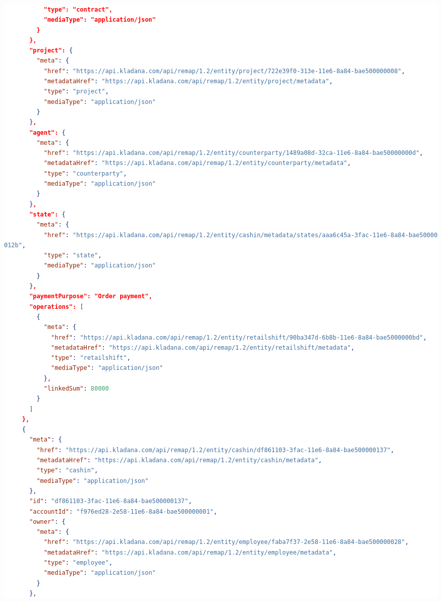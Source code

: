 ```json
           "type": "contract",
           "mediaType": "application/json"
         }
       },
       "project": {
         "meta": {
           "href": "https://api.kladana.com/api/remap/1.2/entity/project/722e39f0-313e-11e6-8a84-bae500000008",
           "metadataHref": "https://api.kladana.com/api/remap/1.2/entity/project/metadata",
           "type": "project",
           "mediaType": "application/json"
         }
       },
       "agent": {
         "meta": {
           "href": "https://api.kladana.com/api/remap/1.2/entity/counterparty/1489a08d-32ca-11e6-8a84-bae50000000d",
           "metadataHref": "https://api.kladana.com/api/remap/1.2/entity/counterparty/metadata",
           "type": "counterparty",
           "mediaType": "application/json"
         }
       },
       "state": {
         "meta": {
           "href": "https://api.kladana.com/api/remap/1.2/entity/cashin/metadata/states/aaa6c45a-3fac-11e6-8a84-bae50000012b",
           "type": "state",
           "mediaType": "application/json"
         }
       },
       "paymentPurpose": "Order payment",
       "operations": [
         {
           "meta": {
             "href": "https://api.kladana.com/api/remap/1.2/entity/retailshift/90ba347d-6b8b-11e6-8a84-bae5000000bd",
             "metadataHref": "https://api.kladana.com/api/remap/1.2/entity/retailshift/metadata",
             "type": "retailshift",
             "mediaType": "application/json"
           },
           "linkedSum": 80000
         }
       ]
     },
     {
       "meta": {
         "href": "https://api.kladana.com/api/remap/1.2/entity/cashin/df861103-3fac-11e6-8a84-bae500000137",
         "metadataHref": "https://api.kladana.com/api/remap/1.2/entity/cashin/metadata",
         "type": "cashin",
         "mediaType": "application/json"
       },
       "id": "df861103-3fac-11e6-8a84-bae500000137",
       "accountId": "f976ed28-2e58-11e6-8a84-bae500000001",
       "owner": {
         "meta": {
           "href": "https://api.kladana.com/api/remap/1.2/entity/employee/faba7f37-2e58-11e6-8a84-bae500000028",
           "metadataHref": "https://api.kladana.com/api/remap/1.2/entity/employee/metadata",
           "type": "employee",
           "mediaType": "application/json"
         }
       },
```